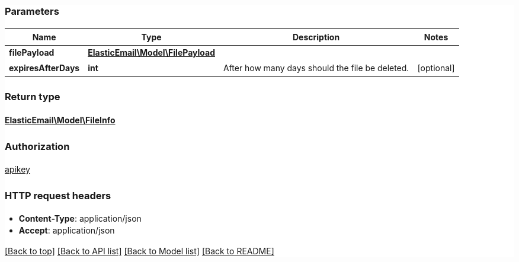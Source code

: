 ### Parameters

Name | Type | Description  | Notes
------------- | ------------- | ------------- | -------------
 **filePayload** | [**ElasticEmail\Model\FilePayload**](../Model/FilePayload.md)|  |
 **expiresAfterDays** | **int**| After how many days should the file be deleted. | [optional]

### Return type

[**ElasticEmail\Model\FileInfo**](../Model/FileInfo.md)

### Authorization

[apikey](../../README.md#apikey)

### HTTP request headers

 - **Content-Type**: application/json
 - **Accept**: application/json

[[Back to top]](#) [[Back to API list]](../../README.md#documentation-for-api-endpoints) [[Back to Model list]](../../README.md#documentation-for-models) [[Back to README]](../../README.md)

